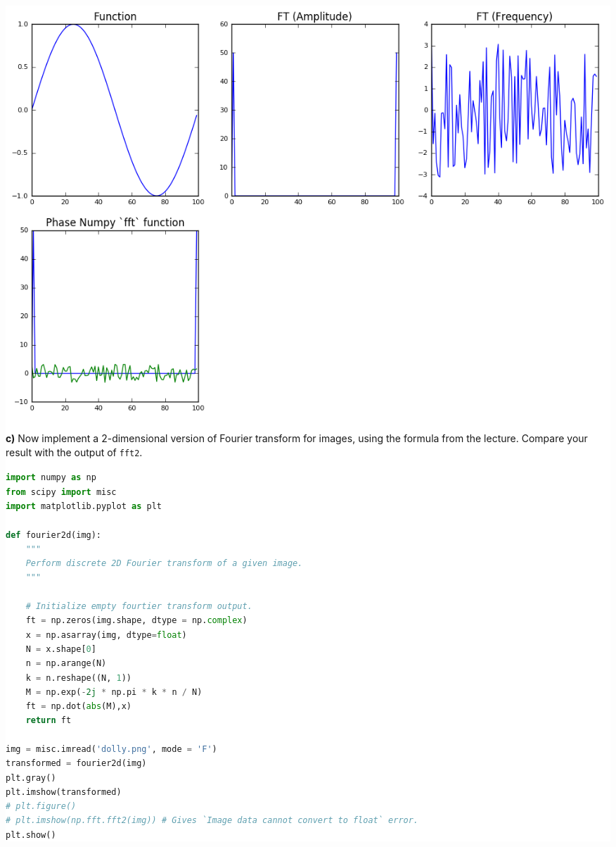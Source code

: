 
![png](sheet07_files/sheet07_26_0.png)


**c)** Now implement a 2-dimensional version of Fourier transform for images, using the formula from the lecture. Compare your result with the output of `fft2`.


```python
import numpy as np
from scipy import misc
import matplotlib.pyplot as plt

def fourier2d(img):
    """
    Perform discrete 2D Fourier transform of a given image.
    """

    # Initialize empty fourtier transform output.
    ft = np.zeros(img.shape, dtype = np.complex)
    x = np.asarray(img, dtype=float)
    N = x.shape[0]
    n = np.arange(N)
    k = n.reshape((N, 1))
    M = np.exp(-2j * np.pi * k * n / N) 
    ft = np.dot(abs(M),x)
    return ft

img = misc.imread('dolly.png', mode = 'F')
transformed = fourier2d(img)
plt.gray()
plt.imshow(transformed)
# plt.figure()
# plt.imshow(np.fft.fft2(img)) # Gives `Image data cannot convert to float` error.
plt.show()
```
